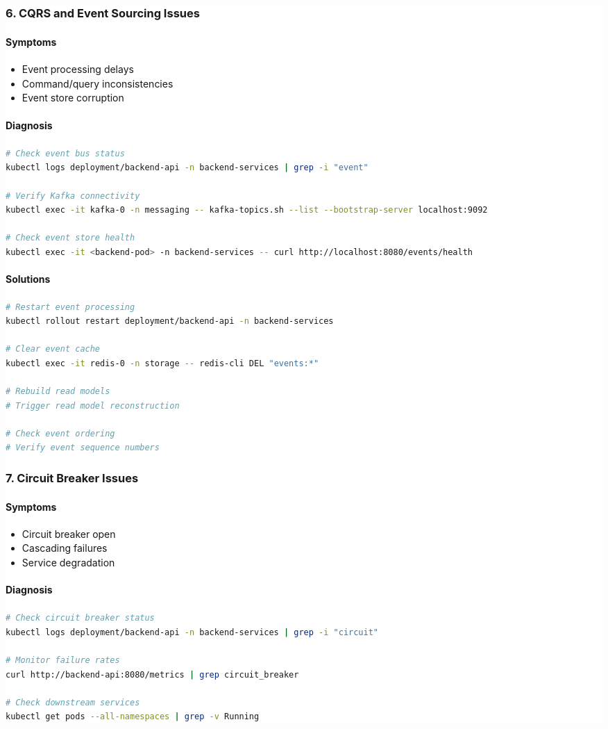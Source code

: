 ### 6. CQRS and Event Sourcing Issues

#### Symptoms
- Event processing delays
- Command/query inconsistencies
- Event store corruption

#### Diagnosis
```bash
# Check event bus status
kubectl logs deployment/backend-api -n backend-services | grep -i "event"

# Verify Kafka connectivity
kubectl exec -it kafka-0 -n messaging -- kafka-topics.sh --list --bootstrap-server localhost:9092

# Check event store health
kubectl exec -it <backend-pod> -n backend-services -- curl http://localhost:8080/events/health
```

#### Solutions
```bash
# Restart event processing
kubectl rollout restart deployment/backend-api -n backend-services

# Clear event cache
kubectl exec -it redis-0 -n storage -- redis-cli DEL "events:*"

# Rebuild read models
# Trigger read model reconstruction

# Check event ordering
# Verify event sequence numbers
```

### 7. Circuit Breaker Issues

#### Symptoms
- Circuit breaker open
- Cascading failures
- Service degradation

#### Diagnosis
```bash
# Check circuit breaker status
kubectl logs deployment/backend-api -n backend-services | grep -i "circuit"

# Monitor failure rates
curl http://backend-api:8080/metrics | grep circuit_breaker

# Check downstream services
kubectl get pods --all-namespaces | grep -v Running
```
